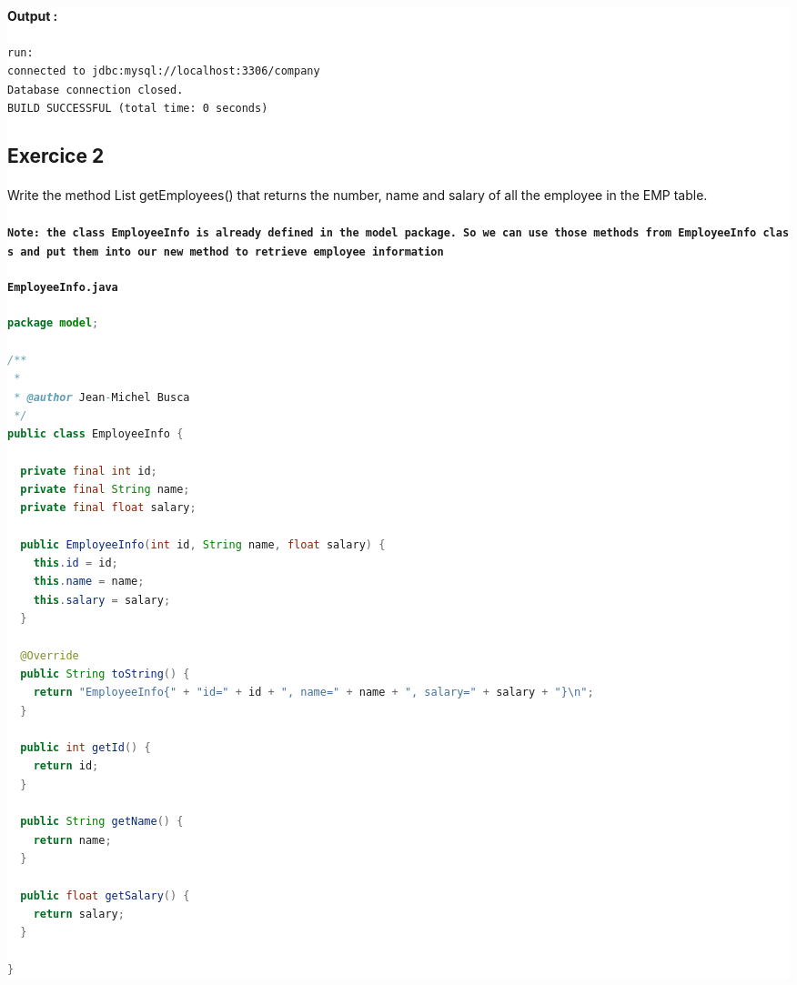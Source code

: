 #### Output :

    run:
    connected to jdbc:mysql://localhost:3306/company
    Database connection closed.
    BUILD SUCCESSFUL (total time: 0 seconds)

## Exercice 2

Write the method List<EmployeeInfo> getEmployees() that returns the number, name and
salary of all the employee in the EMP table. 

#### **`Note: the class EmployeeInfo is already defined in the model package. So we can use those methods from EmployeeInfo class and put them into our new method to retrieve employee information`**

#### **`EmployeeInfo.java`**
```java
package model;

/**
 *
 * @author Jean-Michel Busca
 */
public class EmployeeInfo {

  private final int id;
  private final String name;
  private final float salary;

  public EmployeeInfo(int id, String name, float salary) {
    this.id = id;
    this.name = name;
    this.salary = salary;
  }

  @Override
  public String toString() {
    return "EmployeeInfo{" + "id=" + id + ", name=" + name + ", salary=" + salary + "}\n";
  }

  public int getId() {
    return id;
  }

  public String getName() {
    return name;
  }

  public float getSalary() {
    return salary;
  }

}
```
